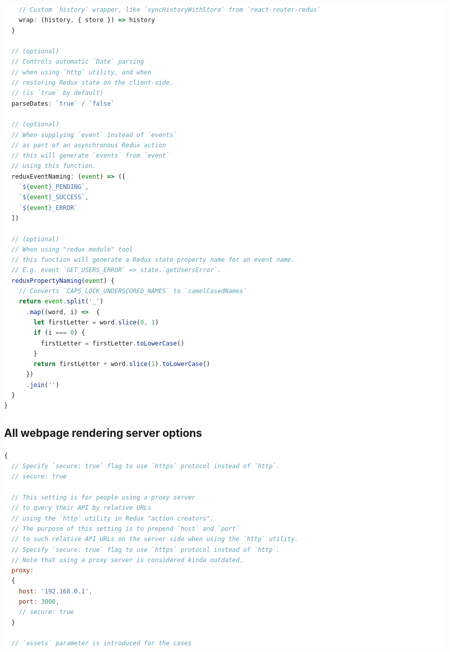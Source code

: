 ```javascript
    // Custom `history` wrapper, like `syncHistoryWithStore` from `react-router-redux`
    wrap: (history, { store }) => history
  }

  // (optional)
  // Controls automatic `Date` parsing
  // when using `http` utility, and when
  // restoring Redux state on the client-side.
  // (is `true` by default)
  parseDates: `true` / `false`

  // (optional)
  // When supplying `event` instead of `events`
  // as part of an asynchronous Redux action
  // this will generate `events` from `event`
  // using this function.
  reduxEventNaming: (event) => ([
    `${event}_PENDING`,
    `${event}_SUCCESS`,
    `${event}_ERROR`
  ])

  // (optional)
  // When using "redux module" tool
  // this function will generate a Redux state property name for an event name.
  // E.g. event `GET_USERS_ERROR` => state.`getUsersError`.
  reduxPropertyNaming(event) {
    // Converts `CAPS_LOCK_UNDERSCORED_NAMES` to `camelCasedNames`
    return event.split('_')
      .map((word, i) =>  {
        let firstLetter = word.slice(0, 1)
        if (i === 0) {
          firstLetter = firstLetter.toLowerCase()
        }
        return firstLetter + word.slice(1).toLowerCase()
      })
      .join('')
  }
}
```

## All webpage rendering server options

```javascript
{
  // Specify `secure: true` flag to use `https` protocol instead of `http`.
  // secure: true

  // This setting is for people using a proxy server
  // to query their API by relative URLs
  // using the `http` utility in Redux "action creators".
  // The purpose of this setting is to prepend `host` and `port`
  // to such relative API URLs on the server side when using the `http` utility.
  // Specify `secure: true` flag to use `https` protocol instead of `http`.
  // Note that using a proxy server is considered kinda outdated.
  proxy:
  {
    host: '192.168.0.1',
    port: 3000,
    // secure: true
  }

  // `assets` parameter is introduced for the cases
```